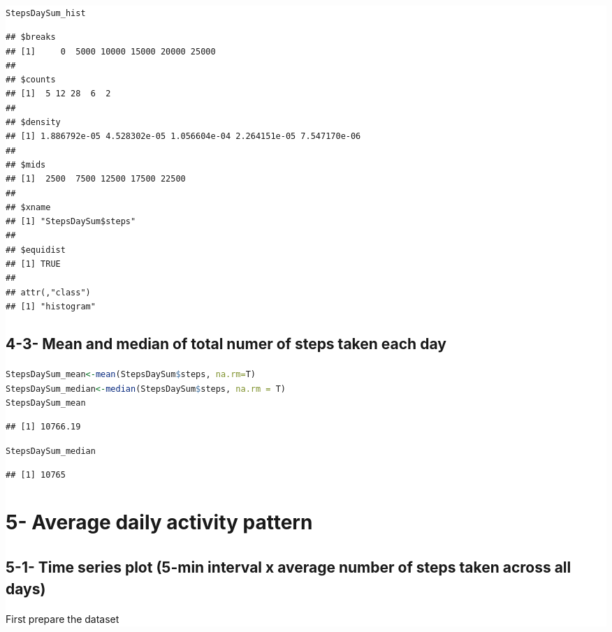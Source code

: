 ```r
StepsDaySum_hist
```

```
## $breaks
## [1]     0  5000 10000 15000 20000 25000
## 
## $counts
## [1]  5 12 28  6  2
## 
## $density
## [1] 1.886792e-05 4.528302e-05 1.056604e-04 2.264151e-05 7.547170e-06
## 
## $mids
## [1]  2500  7500 12500 17500 22500
## 
## $xname
## [1] "StepsDaySum$steps"
## 
## $equidist
## [1] TRUE
## 
## attr(,"class")
## [1] "histogram"
```

## 4-3- Mean and median of total numer of steps taken each day

```r
StepsDaySum_mean<-mean(StepsDaySum$steps, na.rm=T)
StepsDaySum_median<-median(StepsDaySum$steps, na.rm = T)
StepsDaySum_mean
```

```
## [1] 10766.19
```

```r
StepsDaySum_median
```

```
## [1] 10765
```

# 5- Average daily activity pattern

## 5-1- Time series plot (5-min interval x average number of steps taken across all days)

First prepare the dataset
